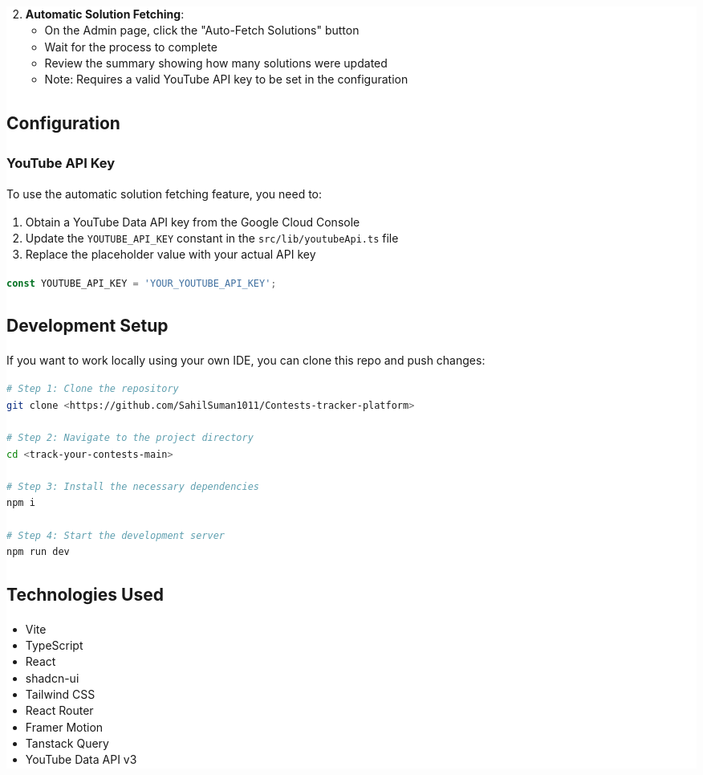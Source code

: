 2. **Automatic Solution Fetching**:
   - On the Admin page, click the "Auto-Fetch Solutions" button
   - Wait for the process to complete
   - Review the summary showing how many solutions were updated
   - Note: Requires a valid YouTube API key to be set in the configuration

## Configuration

### YouTube API Key
To use the automatic solution fetching feature, you need to:

1. Obtain a YouTube Data API key from the Google Cloud Console
2. Update the `YOUTUBE_API_KEY` constant in the `src/lib/youtubeApi.ts` file
3. Replace the placeholder value with your actual API key

```javascript
const YOUTUBE_API_KEY = 'YOUR_YOUTUBE_API_KEY';
```

## Development Setup

If you want to work locally using your own IDE, you can clone this repo and push changes:

```sh
# Step 1: Clone the repository
git clone <https://github.com/SahilSuman1011/Contests-tracker-platform>

# Step 2: Navigate to the project directory
cd <track-your-contests-main>

# Step 3: Install the necessary dependencies
npm i

# Step 4: Start the development server
npm run dev
```

## Technologies Used

- Vite
- TypeScript
- React
- shadcn-ui
- Tailwind CSS
- React Router
- Framer Motion
- Tanstack Query
- YouTube Data API v3
